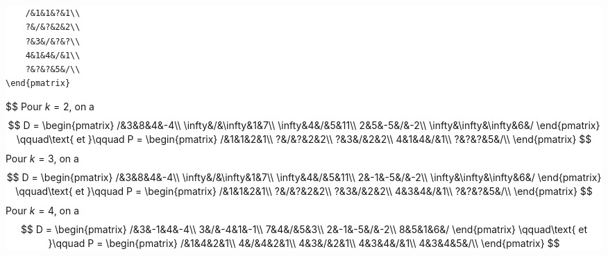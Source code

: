 		/&1&1&?&1\\
		?&/&?&2&2\\
		?&3&/&?&?\\
		4&1&4&/&1\\
		?&?&?&5&/\\
	\end{pmatrix}
$$
Pour $k = 2$, on a $$
	D =
	\begin{pmatrix}
		/&3&8&4&-4\\
		\infty&/&\infty&1&7\\
		\infty&4&/&5&11\\
		2&5&-5&/&-2\\
		\infty&\infty&\infty&6&/
	\end{pmatrix}
	\qquad\text{ et }\qquad
	P =
	\begin{pmatrix}
		/&1&1&2&1\\
		?&/&?&2&2\\
		?&3&/&2&2\\
		4&1&4&/&1\\
		?&?&?&5&/\\
	\end{pmatrix}
$$ 
Pour $k = 3$, on a $$
	D =
	\begin{pmatrix}
		/&3&8&4&-4\\
		\infty&/&\infty&1&7\\
		\infty&4&/&5&11\\
		2&-1&-5&/&-2\\
		\infty&\infty&\infty&6&/
	\end{pmatrix}
	\qquad\text{ et }\qquad
	P =
	\begin{pmatrix}
		/&1&1&2&1\\
		?&/&?&2&2\\
		?&3&/&2&2\\
		4&3&4&/&1\\
		?&?&?&5&/\\
	\end{pmatrix}
$$
Pour $k = 4$, on a $$
	D =
	\begin{pmatrix}
		/&3&-1&4&-4\\
		3&/&-4&1&-1\\
		7&4&/&5&3\\
		2&-1&-5&/&-2\\
		8&5&1&6&/
	\end{pmatrix}
	\qquad\text{ et }\qquad
	P =
	\begin{pmatrix}
		/&1&4&2&1\\
		4&/&4&2&1\\
		4&3&/&2&1\\
		4&3&4&/&1\\
		4&3&4&5&/\\
	\end{pmatrix}
$$